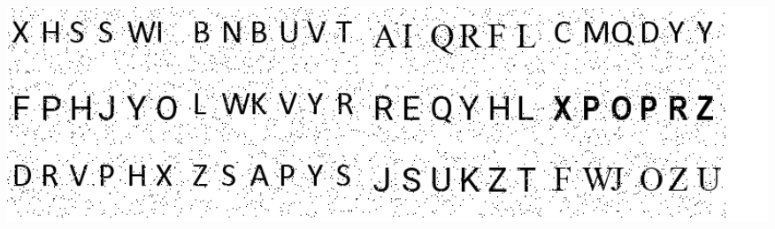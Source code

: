 <img src="./data/XHSSWI.png" width="200">
<img src="./data/BNBUVT.png" width="200">
<img src="./data/AIQRFL.png" width="200">
<img src="./data/CMQDYY.png" width="200">
<img src="./data/FPHJYO.png" width="200">
<img src="./data/LWKVYR.png" width="200">
<img src="./data/REQYHL.png" width="200">
<img src="./data/XPOPRZ.png" width="200">
<img src="./data/DRVPHX.png" width="200">
<img src="./data/ZSAPYS.png" width="200">
<img src="./data/JSUKZT.png" width="200">
<img src="./data/FWJOZU.png" width="200">
